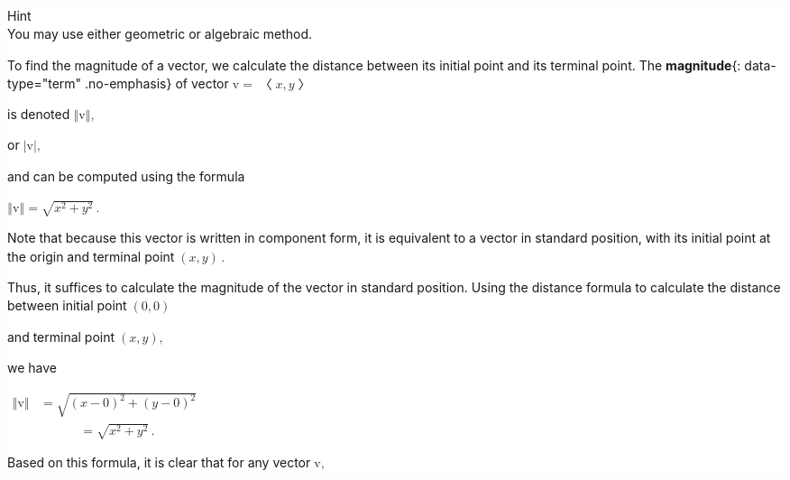 </div>
<div data-type="commentary" class="commentary" data-element-type="hint" markdown="1">
<div data-type="title">
Hint
</div>
You may use either geometric or algebraic method.

</div>
</div>
</div>

To find the magnitude of a vector, we calculate the distance between its initial point and its terminal point. The **magnitude**{: data-type="term" .no-emphasis} of vector <math xmlns="http://www.w3.org/1998/Math/MathML"><mrow><mstyle mathvariant="bold" mathsize="normal"><mtext>v</mtext></mstyle><mo>=</mo><mrow><mo>〈</mo><mrow><mi>x</mi><mo>,</mo><mi>y</mi></mrow><mo>〉</mo></mrow></mrow></math>

 is denoted <math xmlns="http://www.w3.org/1998/Math/MathML"><mrow><mrow><mo>‖</mo><mstyle mathvariant="bold" mathsize="normal"><mtext>v</mtext></mstyle><mo>‖</mo></mrow><mo>,</mo></mrow></math>

 or <math xmlns="http://www.w3.org/1998/Math/MathML"><mrow><mrow><mo>\|</mo><mstyle mathvariant="bold" mathsize="normal"><mtext>v</mtext></mstyle><mo>\|</mo></mrow><mo>,</mo></mrow></math>

 and can be computed using the formula

<div data-type="equation" class="equation unnumbered" data-label="">
<math xmlns="http://www.w3.org/1998/Math/MathML"><mrow><mrow><mo>‖</mo><mstyle mathvariant="bold" mathsize="normal"><mtext>v</mtext></mstyle><mo>‖</mo></mrow><mo>=</mo><msqrt><mrow><msup><mi>x</mi><mn>2</mn></msup><mo>+</mo><msup><mi>y</mi><mn>2</mn></msup></mrow></msqrt><mo>.</mo></mrow></math>
</div>

Note that because this vector is written in component form, it is equivalent to a vector in standard position, with its initial point at the origin and terminal point <math xmlns="http://www.w3.org/1998/Math/MathML"><mrow><mrow><mo>(</mo><mrow><mi>x</mi><mo>,</mo><mi>y</mi></mrow><mo>)</mo></mrow><mo>.</mo></mrow></math>

 Thus, it suffices to calculate the magnitude of the vector in standard position. Using the distance formula to calculate the distance between initial point <math xmlns="http://www.w3.org/1998/Math/MathML"><mrow><mrow><mo>(</mo><mrow><mn>0</mn><mo>,</mo><mn>0</mn></mrow><mo>)</mo></mrow></mrow></math>

 and terminal point <math xmlns="http://www.w3.org/1998/Math/MathML"><mrow><mrow><mo>(</mo><mrow><mi>x</mi><mo>,</mo><mi>y</mi></mrow><mo>)</mo></mrow><mo>,</mo></mrow></math>

 we have

<div data-type="equation" class="equation unnumbered" data-label="">
<math xmlns="http://www.w3.org/1998/Math/MathML"><mtable><mtr><mtd columnalign="right"><mrow><mo>‖</mo><mstyle mathvariant="bold" mathsize="normal"><mtext>v</mtext></mstyle><mo>‖</mo></mrow></mtd><mtd columnalign="left"><mo>=</mo><msqrt><mrow><msup><mrow><mrow><mo>(</mo><mrow><mi>x</mi><mo>−</mo><mn>0</mn></mrow><mo>)</mo></mrow></mrow><mn>2</mn></msup><mo>+</mo><msup><mrow><mrow><mo>(</mo><mrow><mi>y</mi><mo>−</mo><mn>0</mn></mrow><mo>)</mo></mrow></mrow><mn>2</mn></msup></mrow></msqrt></mtd></mtr><mtr><mtd /><mtd columnalign="left"><mo>=</mo><msqrt><mrow><msup><mi>x</mi><mn>2</mn></msup><mo>+</mo><msup><mi>y</mi><mn>2</mn></msup></mrow></msqrt><mo>.</mo></mtd></mtr></mtable></math>
</div>

Based on this formula, it is clear that for any vector <math xmlns="http://www.w3.org/1998/Math/MathML"><mrow><mstyle mathvariant="bold" mathsize="normal"><mtext>v</mtext></mstyle><mo>,</mo></mrow></math>
